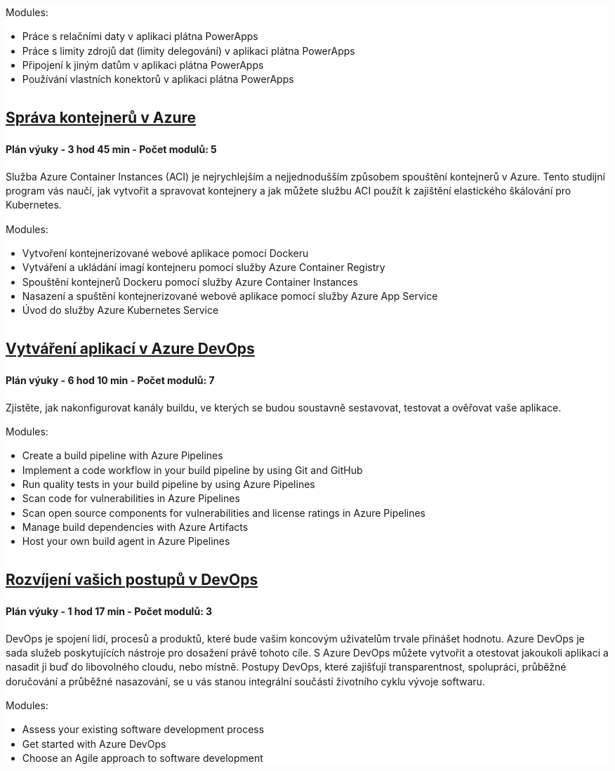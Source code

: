 Modules:
- Práce s relačními daty v aplikaci plátna PowerApps
- Práce s limity zdrojů dat (limity delegování) v aplikaci plátna PowerApps
- Připojení k jiným datům v aplikaci plátna PowerApps
- Používání vlastních konektorů v aplikaci plátna PowerApps

## [Správa kontejnerů v Azure](https://docs.microsoft.com/cs-cz/learn/paths/administer-containers-in-azure)
#### Plán výuky - 3 hod 45 min - Počet modulů: 5
Služba Azure Container Instances (ACI) je nejrychlejším a nejjednodušším způsobem spouštění kontejnerů v Azure. Tento studijní program vás naučí, jak vytvořit a spravovat kontejnery a jak můžete službu ACI použít k zajištění elastického škálování pro Kubernetes.

Modules:
- Vytvoření kontejnerizované webové aplikace pomocí Dockeru
- Vytváření a ukládání imagí kontejneru pomocí služby Azure Container Registry
- Spouštění kontejnerů Dockeru pomocí služby Azure Container Instances
- Nasazení a spuštění kontejnerizované webové aplikace pomocí služby Azure App Service
- Úvod do služby Azure Kubernetes Service

## [Vytváření aplikací v Azure DevOps](https://docs.microsoft.com/cs-cz/learn/paths/build-applications-with-azure-devops)
#### Plán výuky - 6 hod 10 min - Počet modulů: 7
Zjistěte, jak nakonfigurovat kanály buildu, ve kterých se budou soustavně sestavovat, testovat a ověřovat vaše aplikace.

Modules:
- Create a build pipeline with Azure Pipelines
- Implement a code workflow in your build pipeline by using Git and GitHub
- Run quality tests in your build pipeline by using Azure Pipelines
- Scan code for vulnerabilities in Azure Pipelines
- Scan open source components for vulnerabilities and license ratings in Azure Pipelines
- Manage build dependencies with Azure Artifacts
- Host your own build agent in Azure Pipelines

## [Rozvíjení vašich postupů v DevOps](https://docs.microsoft.com/cs-cz/learn/paths/evolve-your-devops-practices)
#### Plán výuky - 1 hod 17 min - Počet modulů: 3
DevOps je spojení lidí, procesů a produktů, které bude vašim koncovým uživatelům trvale přinášet hodnotu. Azure DevOps je sada služeb poskytujících nástroje pro dosažení právě tohoto cíle. S Azure DevOps můžete vytvořit a otestovat jakoukoli aplikaci a nasadit ji buď do libovolného cloudu, nebo místně. Postupy DevOps, které zajišťují transparentnost, spolupráci, průběžné doručování a průběžné nasazování, se u vás stanou integrální součástí životního cyklu vývoje softwaru.

Modules:
- Assess your existing software development process
- Get started with Azure DevOps
- Choose an Agile approach to software development
